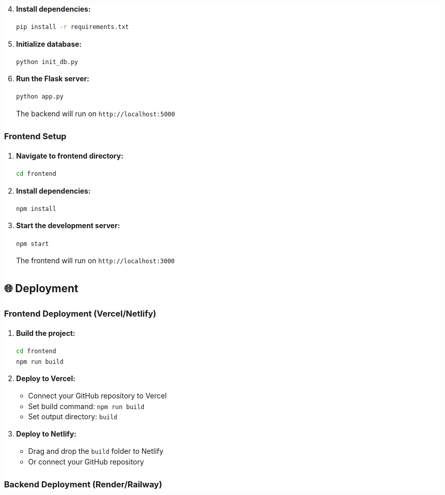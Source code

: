 4. **Install dependencies:**
   ```bash
   pip install -r requirements.txt
   ```

5. **Initialize database:**
   ```bash
   python init_db.py
   ```

6. **Run the Flask server:**
   ```bash
   python app.py
   ```

   The backend will run on `http://localhost:5000`

### Frontend Setup

1. **Navigate to frontend directory:**
   ```bash
   cd frontend
   ```

2. **Install dependencies:**
   ```bash
   npm install
   ```

3. **Start the development server:**
   ```bash
   npm start
   ```

   The frontend will run on `http://localhost:3000`

## 🌐 Deployment

### Frontend Deployment (Vercel/Netlify)

1. **Build the project:**
   ```bash
   cd frontend
   npm run build
   ```

2. **Deploy to Vercel:**
   - Connect your GitHub repository to Vercel
   - Set build command: `npm run build`
   - Set output directory: `build`

3. **Deploy to Netlify:**
   - Drag and drop the `build` folder to Netlify
   - Or connect your GitHub repository

### Backend Deployment (Render/Railway)

